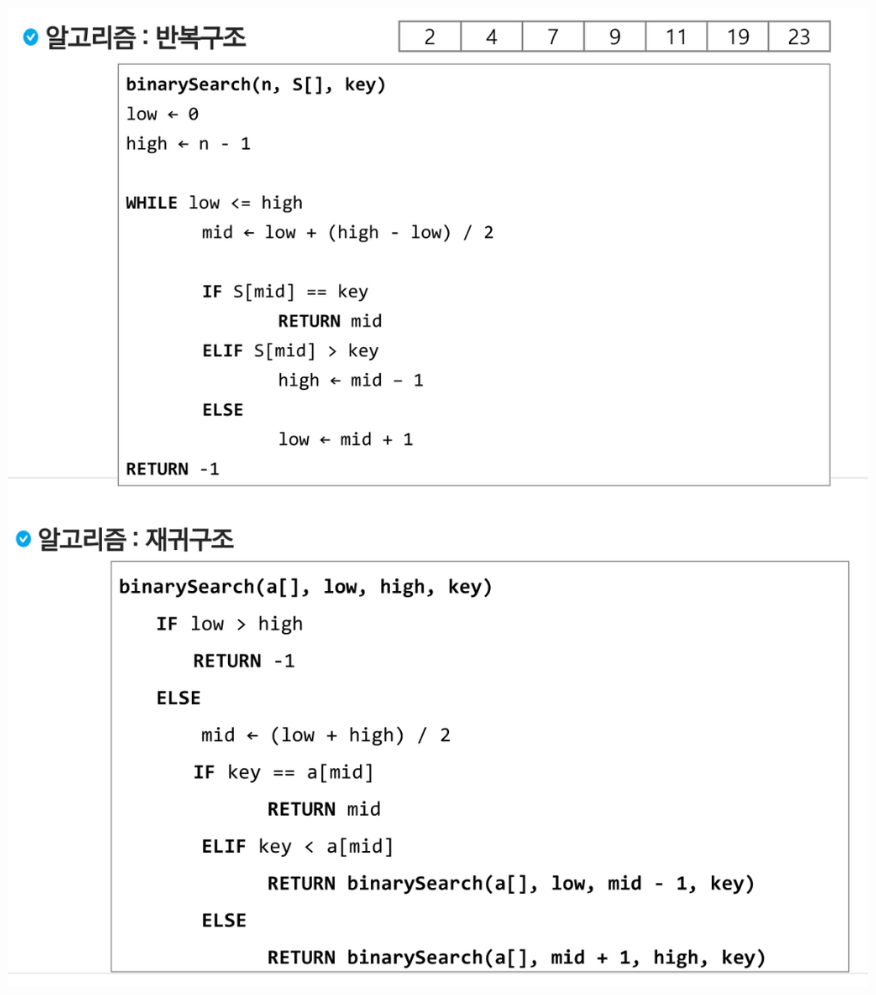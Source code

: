![Untitled](%E1%84%87%E1%85%AE%E1%86%AB%E1%84%92%E1%85%A1%E1%86%AF%E1%84%8C%E1%85%A5%E1%86%BC%E1%84%87%E1%85%A9%E1%86%A8%20&%20%E1%84%87%E1%85%A2%E1%86%A8%E1%84%90%E1%85%B3%E1%84%85%E1%85%A2%E1%84%8F%E1%85%B5%E1%86%BC%205ebb526bd5a3414ba24975d2a30b0fda/Untitled%2020.png)

![Untitled](%E1%84%87%E1%85%AE%E1%86%AB%E1%84%92%E1%85%A1%E1%86%AF%E1%84%8C%E1%85%A5%E1%86%BC%E1%84%87%E1%85%A9%E1%86%A8%20&%20%E1%84%87%E1%85%A2%E1%86%A8%E1%84%90%E1%85%B3%E1%84%85%E1%85%A2%E1%84%8F%E1%85%B5%E1%86%BC%205ebb526bd5a3414ba24975d2a30b0fda/Untitled%2021.png)
